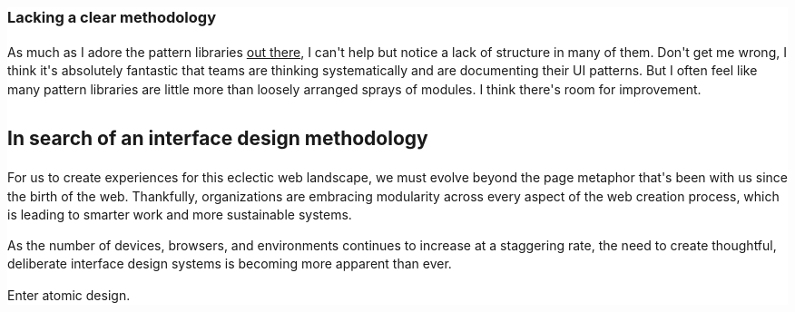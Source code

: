 ### Lacking a clear methodology
As much as I adore the pattern libraries [out there](https://styleguides.io/examples.html), I can't help but notice a lack of structure in many of them. Don't get me wrong, I think it's absolutely fantastic that teams are thinking systematically and are documenting their UI patterns. But I often feel like many pattern libraries are little more than loosely arranged sprays of modules. I think there's room for improvement.

## In search of an interface design methodology
For us to create experiences for this eclectic web landscape, we must evolve beyond the page metaphor that's been with us since the birth of the web. Thankfully, organizations are embracing modularity across every aspect of the web creation process, which is leading to smarter work and more sustainable systems.

As the number of devices, browsers, and environments continues to increase at a staggering rate, the need to create thoughtful, deliberate interface design systems is becoming more apparent than ever.

Enter atomic design.
